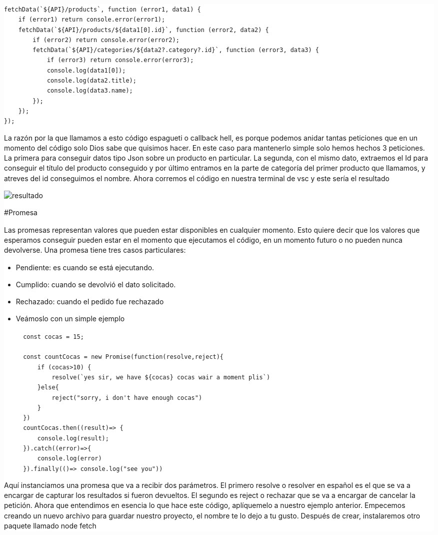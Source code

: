 	fetchData(`${API}/products`, function (error1, data1) {
		if (error1) return console.error(error1);
		fetchData(`${API}/products/${data1[0].id}`, function (error2, data2) {
			if (error2) return console.error(error2);
			fetchData(`${API}/categories/${data2?.category?.id}`, function (error3, data3) {
				if (error3) return console.error(error3);
				console.log(data1[0]);
				console.log(data2.title);
				console.log(data3.name);
			});
		});
	});

La razón por la que llamamos a esto código espagueti o callback hell, es porque podemos anidar tantas peticiones que en un momento del código solo Dios sabe que quisimos hacer. En este caso para mantenerlo simple solo hemos hechos 3 peticiones.
La primera para conseguir datos tipo Json sobre un producto en particular. La segunda, con el mismo dato, extraemos el Id para conseguir el título del producto conseguido y por último entramos en la parte de categoría del primer producto que llamamos, y atreves del id conseguimos el nombre.
Ahora corremos el código en nuestra terminal de vsc y este sería el resultado

![resultado](../img/callback.png "resultado")

#Promesa

Las  promesas representan valores que pueden estar disponibles en cualquier momento. Esto quiere decir que los valores que esperamos conseguir pueden estar en el momento que ejecutamos el código, en un momento futuro o no pueden nunca devolverse.
Una promesa tiene tres casos particulares:
- Pendiente: es cuando se está ejecutando.
- Cumplido: cuando se devolvió el dato solicitado.
- Rechazado: cuando el pedido fue rechazado
- Veámoslo con un simple ejemplo

		const cocas = 15;

		const countCocas = new Promise(function(resolve,reject){
			if (cocas>10) {
				resolve(`yes sir, we have ${cocas} cocas wair a moment plis`)
			}else{
				reject("sorry, i don't have enough cocas")
			}
		})
		countCocas.then((result)=> {
			console.log(result);
		}).catch((error)=>{
			console.log(error)
		}).finally(()=> console.log("see you"))

Aquí instanciamos una promesa que va a recibir dos parámetros. El primero resolve o resolver en español es el que se va a encargar de capturar los resultados si fueron devueltos. El segundo es reject o rechazar que se va a encargar de cancelar la petición.
Ahora que entendimos en esencia lo que hace este código, aplíquemelo a nuestro ejemplo anterior.
Empecemos creando un nuevo archivo para guardar nuestro proyecto, el nombre te lo dejo a tu gusto. Después de crear, instalaremos otro paquete llamado node fetch

